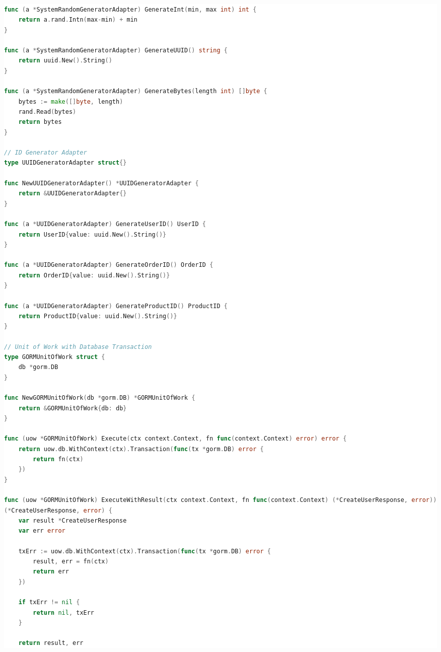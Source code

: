 ```go
func (a *SystemRandomGeneratorAdapter) GenerateInt(min, max int) int {
    return a.rand.Intn(max-min) + min
}

func (a *SystemRandomGeneratorAdapter) GenerateUUID() string {
    return uuid.New().String()
}

func (a *SystemRandomGeneratorAdapter) GenerateBytes(length int) []byte {
    bytes := make([]byte, length)
    rand.Read(bytes)
    return bytes
}

// ID Generator Adapter
type UUIDGeneratorAdapter struct{}

func NewUUIDGeneratorAdapter() *UUIDGeneratorAdapter {
    return &UUIDGeneratorAdapter{}
}

func (a *UUIDGeneratorAdapter) GenerateUserID() UserID {
    return UserID{value: uuid.New().String()}
}

func (a *UUIDGeneratorAdapter) GenerateOrderID() OrderID {
    return OrderID{value: uuid.New().String()}
}

func (a *UUIDGeneratorAdapter) GenerateProductID() ProductID {
    return ProductID{value: uuid.New().String()}
}

// Unit of Work with Database Transaction
type GORMUnitOfWork struct {
    db *gorm.DB
}

func NewGORMUnitOfWork(db *gorm.DB) *GORMUnitOfWork {
    return &GORMUnitOfWork{db: db}
}

func (uow *GORMUnitOfWork) Execute(ctx context.Context, fn func(context.Context) error) error {
    return uow.db.WithContext(ctx).Transaction(func(tx *gorm.DB) error {
        return fn(ctx)
    })
}

func (uow *GORMUnitOfWork) ExecuteWithResult(ctx context.Context, fn func(context.Context) (*CreateUserResponse, error)) (*CreateUserResponse, error) {
    var result *CreateUserResponse
    var err error

    txErr := uow.db.WithContext(ctx).Transaction(func(tx *gorm.DB) error {
        result, err = fn(ctx)
        return err
    })

    if txErr != nil {
        return nil, txErr
    }

    return result, err
```